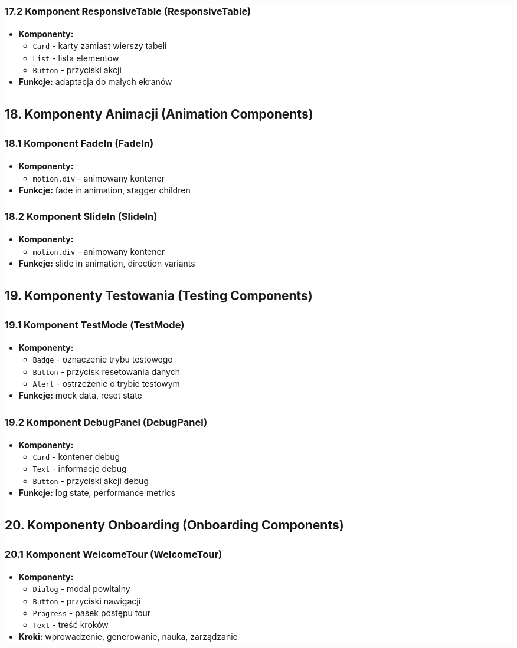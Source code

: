 ### 17.2 Komponent ResponsiveTable (ResponsiveTable)

- **Komponenty:**
  - `Card` - karty zamiast wierszy tabeli
  - `List` - lista elementów
  - `Button` - przyciski akcji
- **Funkcje:** adaptacja do małych ekranów

## 18. Komponenty Animacji (Animation Components)

### 18.1 Komponent FadeIn (FadeIn)

- **Komponenty:**
  - `motion.div` - animowany kontener
- **Funkcje:** fade in animation, stagger children

### 18.2 Komponent SlideIn (SlideIn)

- **Komponenty:**
  - `motion.div` - animowany kontener
- **Funkcje:** slide in animation, direction variants

## 19. Komponenty Testowania (Testing Components)

### 19.1 Komponent TestMode (TestMode)

- **Komponenty:**
  - `Badge` - oznaczenie trybu testowego
  - `Button` - przycisk resetowania danych
  - `Alert` - ostrzeżenie o trybie testowym
- **Funkcje:** mock data, reset state

### 19.2 Komponent DebugPanel (DebugPanel)

- **Komponenty:**
  - `Card` - kontener debug
  - `Text` - informacje debug
  - `Button` - przyciski akcji debug
- **Funkcje:** log state, performance metrics

## 20. Komponenty Onboarding (Onboarding Components)

### 20.1 Komponent WelcomeTour (WelcomeTour)

- **Komponenty:**
  - `Dialog` - modal powitalny
  - `Button` - przyciski nawigacji
  - `Progress` - pasek postępu tour
  - `Text` - treść kroków
- **Kroki:** wprowadzenie, generowanie, nauka, zarządzanie
